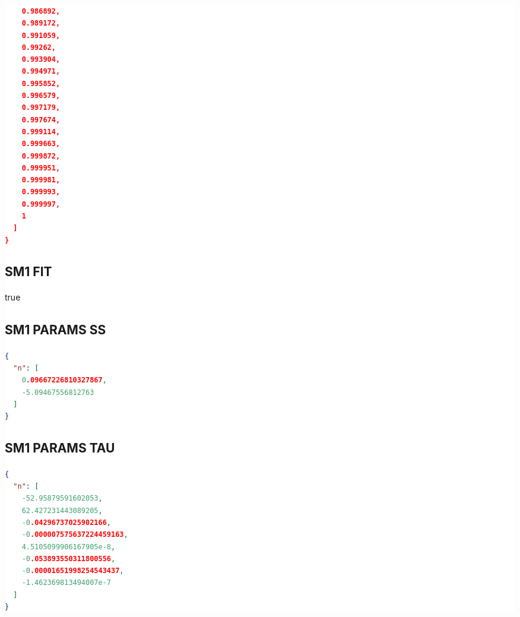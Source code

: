 ```json
    0.986892,
    0.989172,
    0.991059,
    0.99262,
    0.993904,
    0.994971,
    0.995852,
    0.996579,
    0.997179,
    0.997674,
    0.999114,
    0.999663,
    0.999872,
    0.999951,
    0.999981,
    0.999993,
    0.999997,
    1
  ]
}
```

## SM1 FIT

true

## SM1 PARAMS SS

```json
{
  "n": [
    0.09667226810327867,
    -5.09467556812763
  ]
}
```

## SM1 PARAMS TAU

```json
{
  "n": [
    -52.95879591602053,
    62.427231443089205,
    -0.04296737025902166,
    -0.000007575637224459163,
    4.5105099906167905e-8,
    -0.053893550311800556,
    -0.00001651998254543437,
    -1.462369813494007e-7
  ]
}
```
